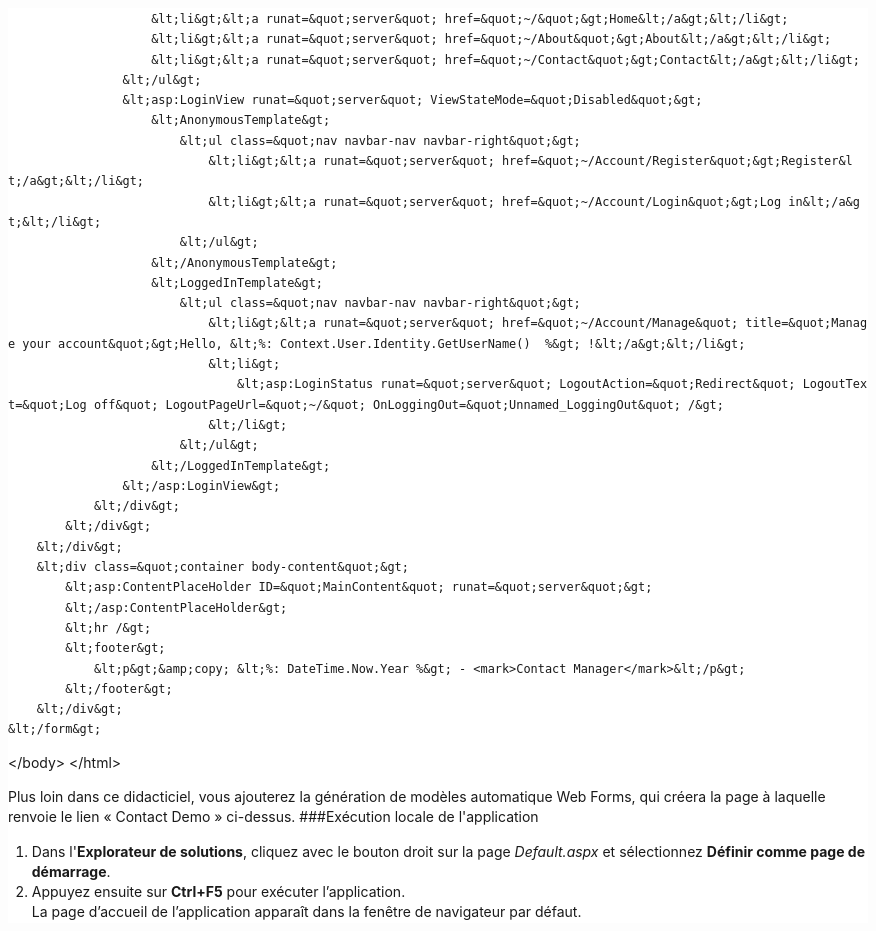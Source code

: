                         &lt;li&gt;&lt;a runat=&quot;server&quot; href=&quot;~/&quot;&gt;Home&lt;/a&gt;&lt;/li&gt;
                        &lt;li&gt;&lt;a runat=&quot;server&quot; href=&quot;~/About&quot;&gt;About&lt;/a&gt;&lt;/li&gt;
                        &lt;li&gt;&lt;a runat=&quot;server&quot; href=&quot;~/Contact&quot;&gt;Contact&lt;/a&gt;&lt;/li&gt;
                    &lt;/ul&gt;
                    &lt;asp:LoginView runat=&quot;server&quot; ViewStateMode=&quot;Disabled&quot;&gt;
                        &lt;AnonymousTemplate&gt;
                            &lt;ul class=&quot;nav navbar-nav navbar-right&quot;&gt;
                                &lt;li&gt;&lt;a runat=&quot;server&quot; href=&quot;~/Account/Register&quot;&gt;Register&lt;/a&gt;&lt;/li&gt;
                                &lt;li&gt;&lt;a runat=&quot;server&quot; href=&quot;~/Account/Login&quot;&gt;Log in&lt;/a&gt;&lt;/li&gt;
                            &lt;/ul&gt;
                        &lt;/AnonymousTemplate&gt;
                        &lt;LoggedInTemplate&gt;
                            &lt;ul class=&quot;nav navbar-nav navbar-right&quot;&gt;
                                &lt;li&gt;&lt;a runat=&quot;server&quot; href=&quot;~/Account/Manage&quot; title=&quot;Manage your account&quot;&gt;Hello, &lt;%: Context.User.Identity.GetUserName()  %&gt; !&lt;/a&gt;&lt;/li&gt;
                                &lt;li&gt;
                                    &lt;asp:LoginStatus runat=&quot;server&quot; LogoutAction=&quot;Redirect&quot; LogoutText=&quot;Log off&quot; LogoutPageUrl=&quot;~/&quot; OnLoggingOut=&quot;Unnamed_LoggingOut&quot; /&gt;
                                &lt;/li&gt;
                            &lt;/ul&gt;
                        &lt;/LoggedInTemplate&gt;
                    &lt;/asp:LoginView&gt;
                &lt;/div&gt;
            &lt;/div&gt;
        &lt;/div&gt;
        &lt;div class=&quot;container body-content&quot;&gt;
            &lt;asp:ContentPlaceHolder ID=&quot;MainContent&quot; runat=&quot;server&quot;&gt;
            &lt;/asp:ContentPlaceHolder&gt;
            &lt;hr /&gt;
            &lt;footer&gt;
                &lt;p&gt;&amp;copy; &lt;%: DateTime.Now.Year %&gt; - <mark>Contact Manager</mark>&lt;/p&gt;
            &lt;/footer&gt;
        &lt;/div&gt;
    &lt;/form&gt;
&lt;/body&gt;
&lt;/html&gt;
</pre>  

Plus loin dans ce didacticiel, vous ajouterez la génération de modèles automatique Web Forms, qui créera la page à laquelle renvoie le lien « Contact Demo » ci-dessus.
###Exécution locale de l'application 
1. Dans l'**Explorateur de solutions**, cliquez avec le bouton droit sur la page *Default.aspx* et sélectionnez **Définir comme page de démarrage**. 
2. Appuyez ensuite sur **Ctrl+F5** pour exécuter l’application.  
	La page d’accueil de l’application apparaît dans la fenêtre de navigateur par défaut.  